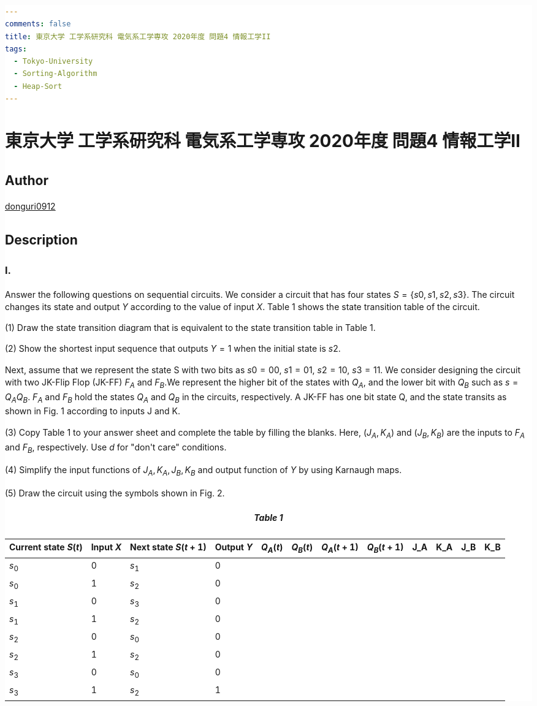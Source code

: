 ```yaml
---
comments: false
title: 東京大学 工学系研究科 電気系工学専攻 2020年度 問題4 情報工学II
tags:
  - Tokyo-University
  - Sorting-Algorithm
  - Heap-Sort
---
```

# 東京大学 工学系研究科 電気系工学専攻 2020年度 問題4 情報工学II


## **Author**
[donguri0912](https://sekakota.hatenablog.com/entry/eeis-2020-4)

## **Description**
### I.
Answer the following questions on sequential circuits. We consider a circuit that has four states $S=\{s0, s1, s2, s3\}$. The circuit changes its state and output $Y$ according to the value of input $X$. Table $1$ shows the state transition table of the circuit.  

(1) Draw the state transition diagram that is equivalent to the state transition table in Table $1$.

(2) Show the shortest input sequence that outputs $Y=1$ when the initial state is $s2$. 

Next, assume that we represent the state S with two bits as $s0=00$, $s1=01$, $s2=10$, $s3=11$. We consider designing the circuit with two JK-Flip Flop (JK-FF) $F_A$ and $F_B$.We represent the higher bit of the states with $Q_A$, and the lower bit with $Q_B$ such as $s=Q_AQ_B$. $F_A$ and $F_B$ hold the states $Q_A$ and $Q_B$ in the circuits, respectively. A JK-FF has one bit state Q, and the state transits as shown in Fig. $1$ according to inputs J and K. 

(3) Copy Table $1$ to your answer sheet and complete the table by filling the blanks. Here, ($J_A, K_A$) and ($J_B, K_B$) are the inputs to $F_A$ and $F_B$, respectively. Use $d$ for "don't care" conditions.

(4) Simplify the input functions of $J_A, K_A, J_B, K_B$ and output function of $Y$ by using Karnaugh maps. 

(5) Draw the circuit using the symbols shown in Fig. $2$. 

##### <center> Table 1
|Current state $S(t)$|Input $X$|Next state $S(t+1)$|Output $Y$|$Q_A(t)$|$Q_B(t)$|$Q_A(t + 1)$|$Q_B(t + 1)$|J_A|K_A|J_B|K_B|
|-|-|-|-|-|-|-|-|-|-|-|-|
|$s_0$|0|$s_1$|0|||||||||
|$s_0$|1|$s_2$|0|||||||||
|$s_1$|0|$s_3$|0|||||||||
|$s_1$|1|$s_2$|0|||||||||
|$s_2$|0|$s_0$|0|||||||||
|$s_2$|1|$s_2$|0|||||||||
|$s_3$|0|$s_0$|0|||||||||
|$s_3$|1|$s_2$|1|||||||||

